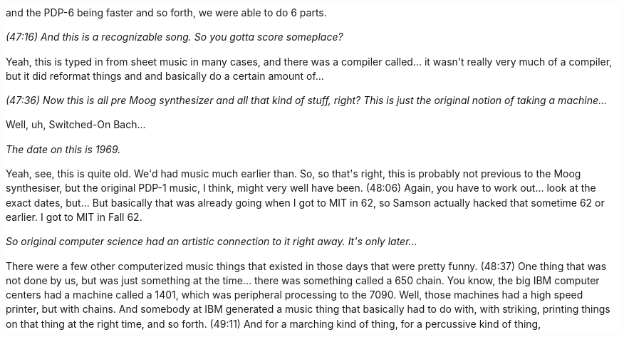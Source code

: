 and the PDP-6 being faster and so
forth, we were able to do 6 parts.

*(47:16)
And this is a recognizable song.
So you gotta score someplace?*

Yeah, this is typed
in from sheet music in many cases,
and there was a compiler called...
it wasn't really very much of a compiler,
but it did reformat things and and
basically do a certain amount of...

*(47:36)
Now this is all pre Moog synthesizer
and all that kind of stuff, right?
This is just the original notion
of taking a machine...*

Well, uh, Switched-On Bach...

*The date on this is 1969.*

Yeah, see,
this is quite old.
We'd had music much earlier than.
So, so that's right,
this is probably not previous to the Moog synthesiser,
but the original PDP-1 music, I think,
might very well have been.
(48:06)
Again, you have to work out...
look at the exact dates, but...
But basically that was already
going when I got to MIT in 62,
so Samson actually hacked that
sometime 62 or earlier.
I got to MIT in Fall 62.

*So original computer science had an
artistic connection to it right away.
It's only later...*

There were
a few other computerized music
things that existed in
those days that were pretty funny.
(48:37)
One thing that was not done by us,
but was just something at the time...
there was something called a 650 chain.
You know, the big IBM computer centers
had a machine called a 1401,
which was peripheral processing to the 7090.
Well,
those machines had
a high speed printer,
but with chains. And somebody at
IBM generated a music thing
that basically had to do with,
with striking, printing things
on that thing at the right time,
and so forth.
(49:11)
And for a marching kind of thing,
for a percussive kind of thing,